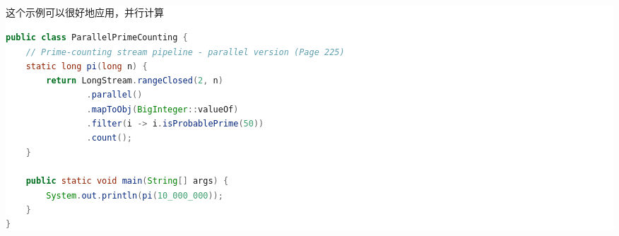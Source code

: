 这个示例可以很好地应用，并行计算

```java
public class ParallelPrimeCounting {
    // Prime-counting stream pipeline - parallel version (Page 225)
    static long pi(long n) {
        return LongStream.rangeClosed(2, n)
                .parallel()
                .mapToObj(BigInteger::valueOf)
                .filter(i -> i.isProbablePrime(50))
                .count();
    }

    public static void main(String[] args) {
        System.out.println(pi(10_000_000));
    }
}
```



